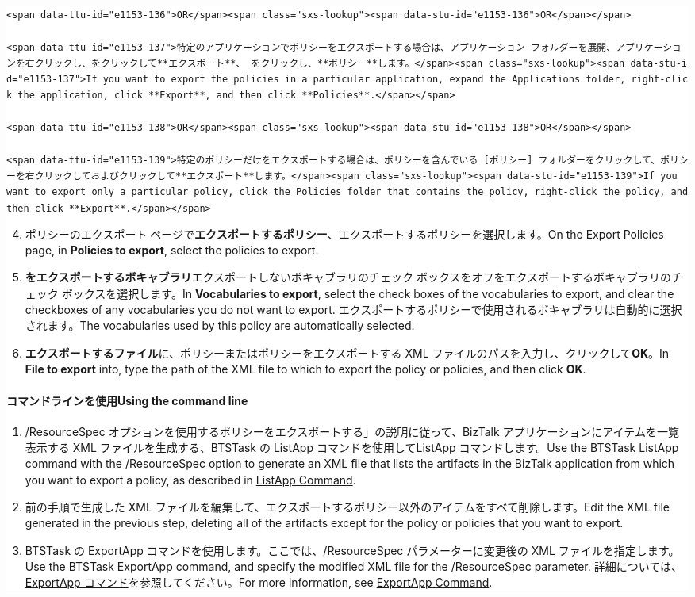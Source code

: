     <span data-ttu-id="e1153-136">OR</span><span class="sxs-lookup"><span data-stu-id="e1153-136">OR</span></span>  
  
    <span data-ttu-id="e1153-137">特定のアプリケーションでポリシーをエクスポートする場合は、アプリケーション フォルダーを展開、アプリケーションを右クリックし、をクリックして**エクスポート**、 をクリックし、**ポリシー**します。</span><span class="sxs-lookup"><span data-stu-id="e1153-137">If you want to export the policies in a particular application, expand the Applications folder, right-click the application, click **Export**, and then click **Policies**.</span></span>  
  
    <span data-ttu-id="e1153-138">OR</span><span class="sxs-lookup"><span data-stu-id="e1153-138">OR</span></span>  
  
    <span data-ttu-id="e1153-139">特定のポリシーだけをエクスポートする場合は、ポリシーを含んでいる [ポリシー] フォルダーをクリックして、ポリシーを右クリックしておよびクリックして**エクスポート**します。</span><span class="sxs-lookup"><span data-stu-id="e1153-139">If you want to export only a particular policy, click the Policies folder that contains the policy, right-click the policy, and then click **Export**.</span></span>  
  
4. <span data-ttu-id="e1153-140">ポリシーのエクスポート ページで**エクスポートするポリシー**、エクスポートするポリシーを選択します。</span><span class="sxs-lookup"><span data-stu-id="e1153-140">On the Export Policies page, in **Policies to export**, select the policies to export.</span></span>  
  
5. <span data-ttu-id="e1153-141">**をエクスポートするボキャブラリ**エクスポートしないボキャブラリのチェック ボックスをオフをエクスポートするボキャブラリのチェック ボックスを選択します。</span><span class="sxs-lookup"><span data-stu-id="e1153-141">In **Vocabularies to export**, select the check boxes of the vocabularies to export, and clear the checkboxes of any vocabularies you do not want to export.</span></span> <span data-ttu-id="e1153-142">エクスポートするポリシーで使用されるボキャブラリは自動的に選択されます。</span><span class="sxs-lookup"><span data-stu-id="e1153-142">The vocabularies used by this policy are automatically selected.</span></span>  
  
6. <span data-ttu-id="e1153-143">**エクスポートするファイル**に、ポリシーまたはポリシーをエクスポートする XML ファイルのパスを入力し、クリックして**OK**。</span><span class="sxs-lookup"><span data-stu-id="e1153-143">In **File to export** into, type the path of the XML file to which to export the policy or policies, and then click **OK**.</span></span>  
  
#### <a name="using-the-command-line"></a><span data-ttu-id="e1153-144">コマンドラインを使用</span><span class="sxs-lookup"><span data-stu-id="e1153-144">Using the command line</span></span>  
  
1.  <span data-ttu-id="e1153-145">/ResourceSpec オプションを使用するポリシーをエクスポートする」の説明に従って、BizTalk アプリケーションにアイテムを一覧表示する XML ファイルを生成する、BTSTask の ListApp コマンドを使用して[ListApp コマンド](../core/listapp-command.md)します。</span><span class="sxs-lookup"><span data-stu-id="e1153-145">Use the BTSTask ListApp command with the /ResourceSpec option to generate an XML file that lists the artifacts in the BizTalk application from which you want to export a policy, as described in [ListApp Command](../core/listapp-command.md).</span></span>  
  
2.  <span data-ttu-id="e1153-146">前の手順で生成した XML ファイルを編集して、エクスポートするポリシー以外のアイテムをすべて削除します。</span><span class="sxs-lookup"><span data-stu-id="e1153-146">Edit the XML file generated in the previous step, deleting all of the artifacts except for the policy or policies that you want to export.</span></span>  
  
3.  <span data-ttu-id="e1153-147">BTSTask の ExportApp コマンドを使用します。ここでは、/ResourceSpec パラメーターに変更後の XML ファイルを指定します。</span><span class="sxs-lookup"><span data-stu-id="e1153-147">Use the BTSTask ExportApp command, and specify the modified XML file for the /ResourceSpec parameter.</span></span> <span data-ttu-id="e1153-148">詳細については、[ExportApp コマンド](../core/exportapp-command.md)を参照してください。</span><span class="sxs-lookup"><span data-stu-id="e1153-148">For more information, see [ExportApp Command](../core/exportapp-command.md).</span></span>  
  